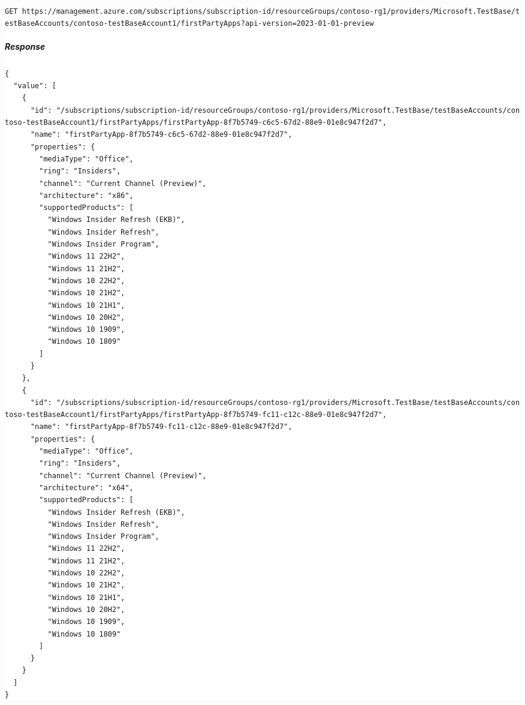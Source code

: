 ```http
GET https://management.azure.com/subscriptions/subscription-id/resourceGroups/contoso-rg1/providers/Microsoft.TestBase/testBaseAccounts/contoso-testBaseAccount1/firstPartyApps?api-version=2023-01-01-preview
```

##### Response

```http
{
  "value": [
    {
      "id": "/subscriptions/subscription-id/resourceGroups/contoso-rg1/providers/Microsoft.TestBase/testBaseAccounts/contoso-testBaseAccount1/firstPartyApps/firstPartyApp-8f7b5749-c6c5-67d2-88e9-01e8c947f2d7",
      "name": "firstPartyApp-8f7b5749-c6c5-67d2-88e9-01e8c947f2d7",
      "properties": {
        "mediaType": "Office",
        "ring": "Insiders",
        "channel": "Current Channel (Preview)",
        "architecture": "x86",
        "supportedProducts": [
          "Windows Insider Refresh (EKB)",
          "Windows Insider Refresh",
          "Windows Insider Program",
          "Windows 11 22H2",
          "Windows 11 21H2",
          "Windows 10 22H2",
          "Windows 10 21H2",
          "Windows 10 21H1",
          "Windows 10 20H2",
          "Windows 10 1909",
          "Windows 10 1809"
        ]
      }
    },
    {
      "id": "/subscriptions/subscription-id/resourceGroups/contoso-rg1/providers/Microsoft.TestBase/testBaseAccounts/contoso-testBaseAccount1/firstPartyApps/firstPartyApp-8f7b5749-fc11-c12c-88e9-01e8c947f2d7",
      "name": "firstPartyApp-8f7b5749-fc11-c12c-88e9-01e8c947f2d7",
      "properties": {
        "mediaType": "Office",
        "ring": "Insiders",
        "channel": "Current Channel (Preview)",
        "architecture": "x64",
        "supportedProducts": [
          "Windows Insider Refresh (EKB)",
          "Windows Insider Refresh",
          "Windows Insider Program",
          "Windows 11 22H2",
          "Windows 11 21H2",
          "Windows 10 22H2",
          "Windows 10 21H2",
          "Windows 10 21H1",
          "Windows 10 20H2",
          "Windows 10 1909",
          "Windows 10 1809"
        ]
      }
    }
  ]
}

```
